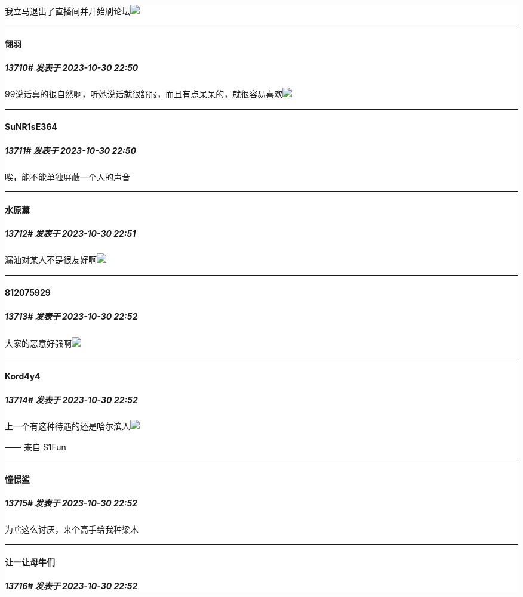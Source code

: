 我立马退出了直播间并开始刷论坛<img src="https://static.saraba1st.com/image/smiley/face2017/001.png" referrerpolicy="no-referrer">

*****

####  翎羽  
##### 13710#       发表于 2023-10-30 22:50

99说话真的很自然啊，听她说话就很舒服，而且有点呆呆的，就很容易喜欢<img src="https://static.saraba1st.com/image/smiley/face2017/072.png" referrerpolicy="no-referrer">


*****

####  SuNR1sE364  
##### 13711#       发表于 2023-10-30 22:50

唉，能不能单独屏蔽一个人的声音

*****

####  水原薰  
##### 13712#       发表于 2023-10-30 22:51

漏油对某人不是很友好啊<img src="https://static.saraba1st.com/image/smiley/face2017/037.png" referrerpolicy="no-referrer">

*****

####  812075929  
##### 13713#       发表于 2023-10-30 22:52

大家的恶意好强啊<img src="https://static.saraba1st.com/image/smiley/face2017/037.png" referrerpolicy="no-referrer">

*****

####  Kord4y4  
##### 13714#       发表于 2023-10-30 22:52

上一个有这种待遇的还是哈尔滨人<img src="https://static.saraba1st.com/image/smiley/face2017/067.png" referrerpolicy="no-referrer">

—— 来自 [S1Fun](https://s1fun.koalcat.com)

*****

####  憧憬鲨  
##### 13715#       发表于 2023-10-30 22:52

为啥这么讨厌，来个高手给我种梁木

*****

####  让一让母牛们  
##### 13716#       发表于 2023-10-30 22:52
